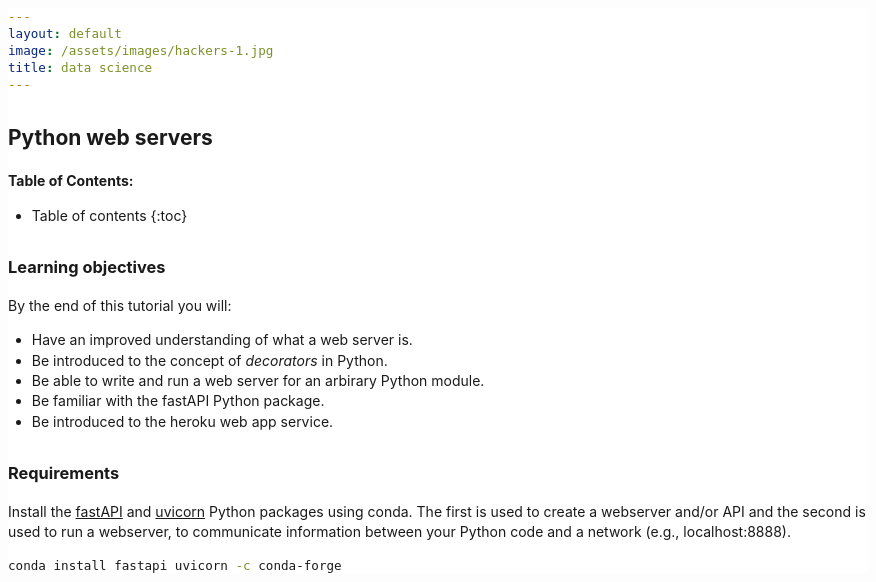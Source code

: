 ```yaml
---
layout: default
image: /assets/images/hackers-1.jpg
title: data science
---
```



<style>
h2 {
    margin-top: 30px;
}
h3 {
    margin-top: 30px;
}
pre {
    line-height: 1.15em;
}
pre code {
    font-size: 0.9em;
}
</style>



## Python web servers


**Table of Contents:**
* Table of contents
{:toc}


### Learning objectives
By the end of this tutorial you will:

<ul class="hash-table">
    <li>Have an improved understanding of what a web server is.</li>
    <li>Be introduced to the concept of <i>decorators</i> in Python.</li>
    <li>Be able to write and run a web server for an arbirary Python module.</li>
    <li>Be familiar with the fastAPI Python package.</li>
    <li>Be introduced to the heroku web app service.</li>    
</ul>


### Requirements
Install the [fastAPI](https://fastapi.tiangolo.com/) and 
[uvicorn](https://www.uvicorn.org/) Python packages using conda. 
The first is used to create a webserver and/or API and the second is used
to run a webserver, to communicate information between your Python code 
and a network (e.g., localhost:8888).

```bash
conda install fastapi uvicorn -c conda-forge
```
